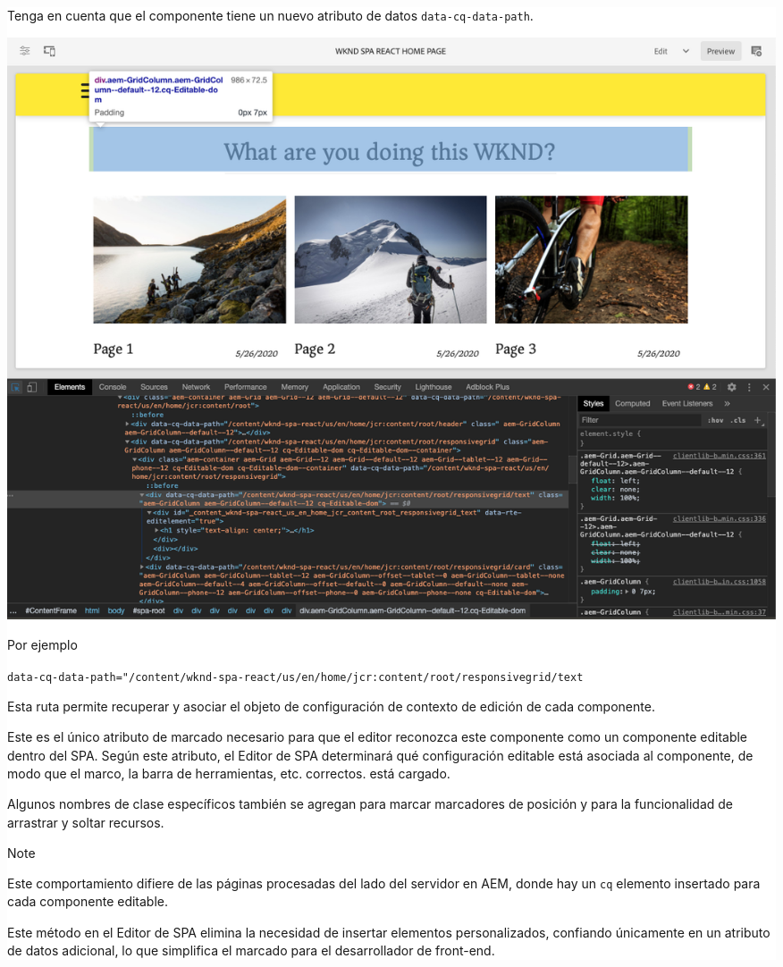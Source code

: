    Tenga en cuenta que el componente tiene un nuevo atributo de datos `data-cq-data-path`.

   ![Inspección de elementos del proyecto WKND SPA](assets/wknd-inspector.png)

   Por ejemplo

   `data-cq-data-path="/content/wknd-spa-react/us/en/home/jcr:content/root/responsivegrid/text`

   Esta ruta permite recuperar y asociar el objeto de configuración de contexto de edición de cada componente.

   Este es el único atributo de marcado necesario para que el editor reconozca este componente como un componente editable dentro del SPA. Según este atributo, el Editor de SPA determinará qué configuración editable está asociada al componente, de modo que el marco, la barra de herramientas, etc. correctos. está cargado.

   Algunos nombres de clase específicos también se agregan para marcar marcadores de posición y para la funcionalidad de arrastrar y soltar recursos.

   >[!NOTE]
   >
   >Este comportamiento difiere de las páginas procesadas del lado del servidor en AEM, donde hay un `cq` elemento insertado para cada componente editable.
   >
   >Este método en el Editor de SPA elimina la necesidad de insertar elementos personalizados, confiando únicamente en un atributo de datos adicional, lo que simplifica el marcado para el desarrollador de front-end.

